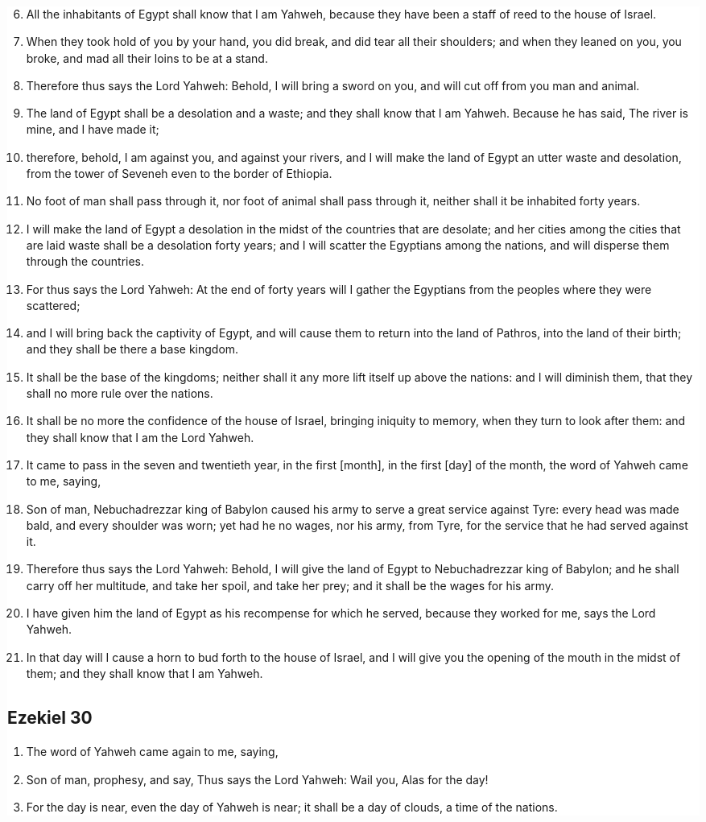 6. All the inhabitants of Egypt shall know that I am Yahweh, because they have been a staff of reed to the house of Israel.

7. When they took hold of you by your hand, you did break, and did tear all their shoulders; and when they leaned on you, you broke, and mad all their loins to be at a stand.

8. Therefore thus says the Lord Yahweh: Behold, I will bring a sword on you, and will cut off from you man and animal.

9. The land of Egypt shall be a desolation and a waste; and they shall know that I am Yahweh. Because he has said, The river is mine, and I have made it;

10. therefore, behold, I am against you, and against your rivers, and I will make the land of Egypt an utter waste and desolation, from the tower of Seveneh even to the border of Ethiopia.

11. No foot of man shall pass through it, nor foot of animal shall pass through it, neither shall it be inhabited forty years.

12. I will make the land of Egypt a desolation in the midst of the countries that are desolate; and her cities among the cities that are laid waste shall be a desolation forty years; and I will scatter the Egyptians among the nations, and will disperse them through the countries.

13. For thus says the Lord Yahweh: At the end of forty years will I gather the Egyptians from the peoples where they were scattered;

14. and I will bring back the captivity of Egypt, and will cause them to return into the land of Pathros, into the land of their birth; and they shall be there a base kingdom.

15. It shall be the base of the kingdoms; neither shall it any more lift itself up above the nations: and I will diminish them, that they shall no more rule over the nations.

16. It shall be no more the confidence of the house of Israel, bringing iniquity to memory, when they turn to look after them: and they shall know that I am the Lord Yahweh.

17. It came to pass in the seven and twentieth year, in the first [month], in the first [day] of the month, the word of Yahweh came to me, saying,

18. Son of man, Nebuchadrezzar king of Babylon caused his army to serve a great service against Tyre: every head was made bald, and every shoulder was worn; yet had he no wages, nor his army, from Tyre, for the service that he had served against it.

19. Therefore thus says the Lord Yahweh: Behold, I will give the land of Egypt to Nebuchadrezzar king of Babylon; and he shall carry off her multitude, and take her spoil, and take her prey; and it shall be the wages for his army.

20. I have given him the land of Egypt as his recompense for which he served, because they worked for me, says the Lord Yahweh.

21. In that day will I cause a horn to bud forth to the house of Israel, and I will give you the opening of the mouth in the midst of them; and they shall know that I am Yahweh.

## Ezekiel 30

1. The word of Yahweh came again to me, saying,

2. Son of man, prophesy, and say, Thus says the Lord Yahweh: Wail you, Alas for the day!

3. For the day is near, even the day of Yahweh is near; it shall be a day of clouds, a time of the nations.
